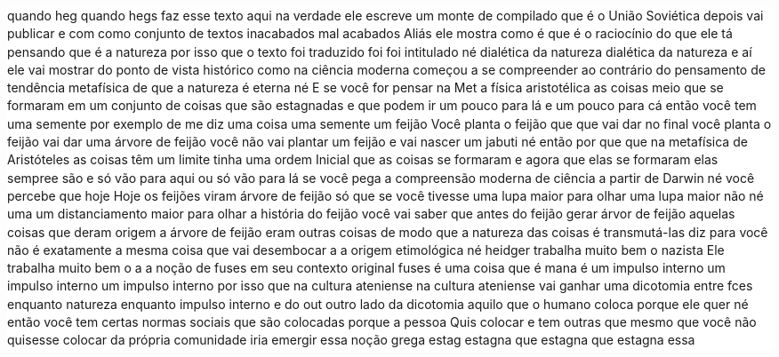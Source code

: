 quando heg quando hegs faz esse texto
aqui na verdade ele escreve um monte de
compilado que é o União Soviética depois
vai publicar e com como conjunto de
textos inacabados mal acabados Aliás ele
mostra como é que é o raciocínio do que
ele tá pensando que é a natureza por
isso que o texto foi traduzido foi foi
intitulado né dialética da natureza
dialética da natureza e aí ele vai
mostrar do ponto de vista histórico como
na ciência moderna começou a se
compreender ao contrário do pensamento
de tendência metafísica de que a
natureza é eterna né E se você for
pensar na Met a física aristotélica as
coisas meio que se formaram em um
conjunto de coisas que são estagnadas e
que podem ir um pouco para lá e um pouco
para cá então você tem uma semente por
exemplo de me diz uma coisa uma semente
um feijão Você planta o feijão que que
vai dar no final você planta o feijão
vai dar uma árvore de feijão você não
vai plantar um feijão e vai nascer um
jabuti né então por que que na
metafísica de Aristóteles as coisas têm
um limite tinha uma ordem Inicial que as
coisas se formaram e agora que elas se
formaram elas sempree são e só vão para
aqui ou só vão para lá se você pega a
compreensão moderna de ciência a partir
de Darwin né você percebe que hoje Hoje
os feijões viram árvore de feijão só que
se você tivesse uma lupa maior para
olhar uma lupa maior não né uma um
distanciamento maior para olhar a
história do feijão você vai saber que
antes do feijão gerar árvor de feijão
aquelas coisas que deram origem a árvore
de feijão eram outras coisas de modo que
a natureza das coisas é
transmutá-las diz para você não é
exatamente a mesma coisa que vai
desembocar a a origem etimológica né
heidger trabalha muito bem o nazista Ele
trabalha muito bem o a a noção de fuses
em seu contexto original fuses é uma
coisa que é mana é um impulso interno um
impulso interno um impulso interno por
isso que na cultura ateniense na cultura
ateniense vai ganhar uma dicotomia entre
fces enquanto natureza enquanto impulso
interno e do out outro lado da dicotomia
aquilo que o humano coloca porque ele
quer né então você tem certas normas
sociais que são colocadas porque a
pessoa Quis colocar e tem outras que
mesmo que você não quisesse colocar da
própria comunidade iria emergir essa
noção
grega
estag
estagna que estagna que estagna essa